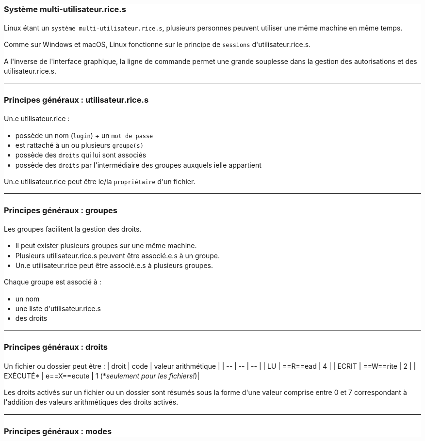 ### Système multi-utilisateur.rice.s

Linux étant un `système multi-utilisateur.rice.s`, plusieurs personnes peuvent utiliser une même machine en même temps.

Comme sur Windows et macOS, Linux fonctionne sur le principe de `sessions` d'utilisateur.rice.s.

A l'inverse de l'interface graphique, la ligne de commande permet une grande souplesse dans la gestion des autorisations et des utilisateur.rice.s.

---

### Principes généraux : utilisateur.rice.s

Un.e utilisateur.rice :
- possède un nom (`login`) + un `mot de passe`
- est rattaché à un ou plusieurs `groupe(s)`
- possède des `droits` qui lui sont associés
- possède des `droits` par l'intermédiaire des groupes auxquels ielle appartient

Un.e utilisateur.rice peut être le/la `propriétaire` d'un fichier.

---

### Principes généraux : groupes

Les groupes facilitent la gestion des droits.
- Il peut exister plusieurs groupes sur une même machine.
- Plusieurs utilisateur.rice.s peuvent être associé.e.s à un groupe.
- Un.e utilisateur.rice peut être associé.e.s à plusieurs groupes.

Chaque groupe est associé à :
- un nom
- une liste d'utilisateur.rice.s
- des droits

---

### Principes généraux : droits

Un fichier ou dossier peut être :
| droit | code | valeur arithmétique  |
| -- | -- | -- |
| LU | ==R==ead | 4 |
| ECRIT | ==W==rite | 2 |
| EXÉCUTÉ\* | e==X==ecute | 1 (\**seulement pour les fichiers!*)| 

Les droits activés sur un fichier ou un dossier sont résumés sous la forme d'une valeur comprise entre 0 et 7 correspondant à l'addition des valeurs arithmétiques des droits activés. 

---

### Principes généraux : modes
